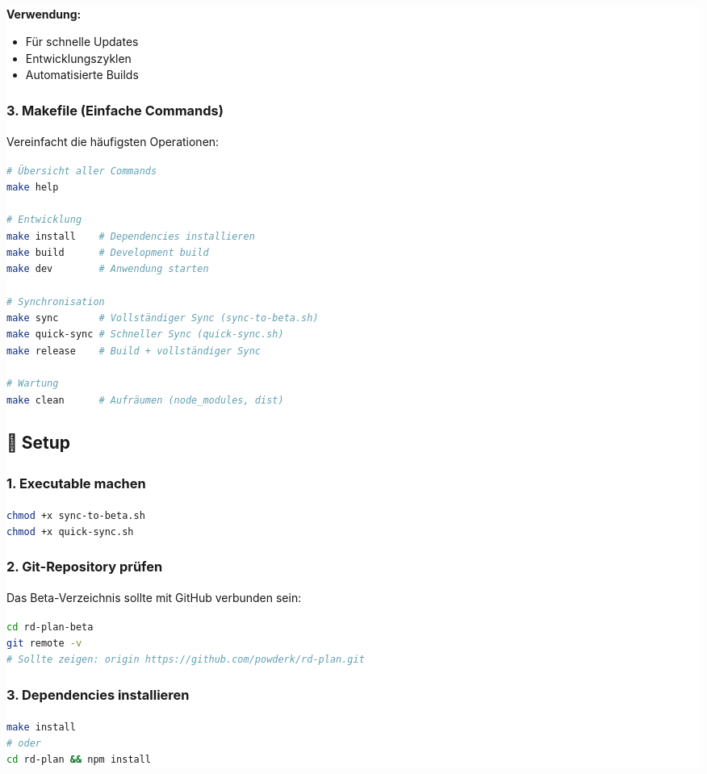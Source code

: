 **Verwendung:**
- Für schnelle Updates
- Entwicklungszyklen
- Automatisierte Builds

### 3. Makefile (Einfache Commands)

Vereinfacht die häufigsten Operationen:

```bash
# Übersicht aller Commands
make help

# Entwicklung
make install    # Dependencies installieren
make build      # Development build
make dev        # Anwendung starten

# Synchronisation
make sync       # Vollständiger Sync (sync-to-beta.sh)
make quick-sync # Schneller Sync (quick-sync.sh)
make release    # Build + vollständiger Sync

# Wartung
make clean      # Aufräumen (node_modules, dist)
```

## 🔧 Setup

### 1. Executable machen

```bash
chmod +x sync-to-beta.sh
chmod +x quick-sync.sh
```

### 2. Git-Repository prüfen

Das Beta-Verzeichnis sollte mit GitHub verbunden sein:

```bash
cd rd-plan-beta
git remote -v
# Sollte zeigen: origin https://github.com/powderk/rd-plan.git
```

### 3. Dependencies installieren

```bash
make install
# oder
cd rd-plan && npm install
```
